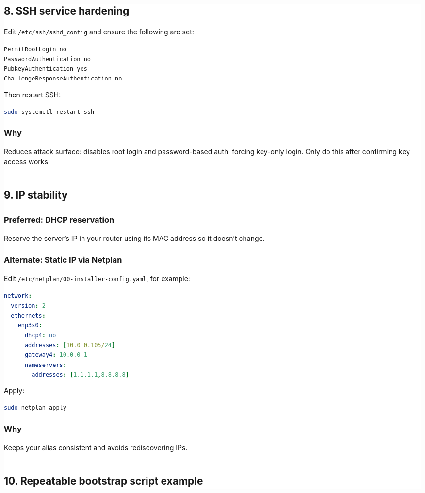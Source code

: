 
## 8. SSH service hardening

Edit `/etc/ssh/sshd_config` and ensure the following are set:
```text
PermitRootLogin no
PasswordAuthentication no
PubkeyAuthentication yes
ChallengeResponseAuthentication no
```
Then restart SSH:
```bash
sudo systemctl restart ssh
```

### Why
Reduces attack surface: disables root login and password-based auth, forcing key-only login. Only do this after confirming key access works.

---

## 9. IP stability

### Preferred: DHCP reservation
Reserve the server’s IP in your router using its MAC address so it doesn’t change.

### Alternate: Static IP via Netplan
Edit `/etc/netplan/00-installer-config.yaml`, for example:
```yaml
network:
  version: 2
  ethernets:
    enp3s0:
      dhcp4: no
      addresses: [10.0.0.105/24]
      gateway4: 10.0.0.1
      nameservers:
        addresses: [1.1.1.1,8.8.8.8]
```
Apply:
```bash
sudo netplan apply
```

### Why
Keeps your alias consistent and avoids rediscovering IPs.

---

## 10. Repeatable bootstrap script example
